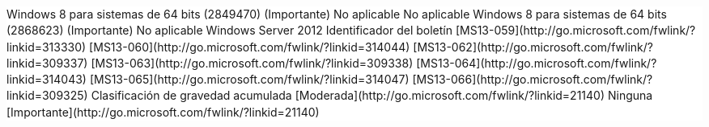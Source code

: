 </td>
<td style="border:1px solid black;">
Windows 8 para sistemas de 64 bits  
(2849470)  
(Importante)
</td>
<td style="border:1px solid black;">
No aplicable
</td>
<td style="border:1px solid black;">
No aplicable
</td>
<td style="border:1px solid black;">
Windows 8 para sistemas de 64 bits  
(2868623)  
(Importante)
</td>
<td style="border:1px solid black;">
No aplicable
</td>
</tr>
<tr>
<th colspan="8" style="border:1px solid black;">
Windows Server 2012
</th>
</tr>
<tr>
<td style="border:1px solid black;">
Identificador del boletín
</td>
<td style="border:1px solid black;">
[MS13-059](http://go.microsoft.com/fwlink/?linkid=313330)
</td>
<td style="border:1px solid black;">
[MS13-060](http://go.microsoft.com/fwlink/?linkid=314044)
</td>
<td style="border:1px solid black;">
[MS13-062](http://go.microsoft.com/fwlink/?linkid=309337)
</td>
<td style="border:1px solid black;">
[MS13-063](http://go.microsoft.com/fwlink/?linkid=309338)
</td>
<td style="border:1px solid black;">
[MS13-064](http://go.microsoft.com/fwlink/?linkid=314043)
</td>
<td style="border:1px solid black;">
[MS13-065](http://go.microsoft.com/fwlink/?linkid=314047)
</td>
<td style="border:1px solid black;">
[MS13-066](http://go.microsoft.com/fwlink/?linkid=309325)
</td>
</tr>
<tr class="alternateRow">
<td style="border:1px solid black;">
Clasificación de gravedad acumulada
</td>
<td style="border:1px solid black;">
[Moderada](http://go.microsoft.com/fwlink/?linkid=21140)
</td>
<td style="border:1px solid black;">
Ninguna
</td>
<td style="border:1px solid black;">
[Importante](http://go.microsoft.com/fwlink/?linkid=21140)